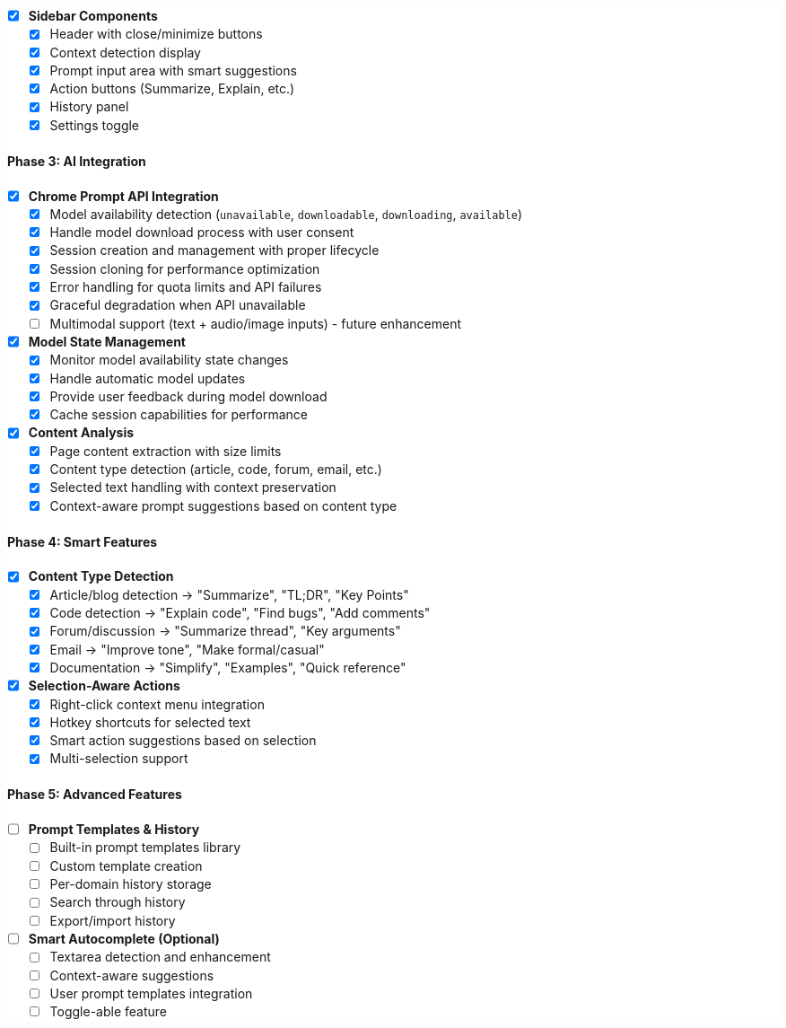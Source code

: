 - [x] **Sidebar Components**
  - [x] Header with close/minimize buttons
  - [x] Context detection display
  - [x] Prompt input area with smart suggestions
  - [x] Action buttons (Summarize, Explain, etc.)
  - [x] History panel
  - [x] Settings toggle

#### Phase 3: AI Integration
- [x] **Chrome Prompt API Integration**
  - [x] Model availability detection (`unavailable`, `downloadable`, `downloading`, `available`)
  - [x] Handle model download process with user consent
  - [x] Session creation and management with proper lifecycle
  - [x] Session cloning for performance optimization
  - [x] Error handling for quota limits and API failures
  - [x] Graceful degradation when API unavailable
  - [ ] Multimodal support (text + audio/image inputs) - future enhancement

- [x] **Model State Management**
  - [x] Monitor model availability state changes
  - [x] Handle automatic model updates
  - [x] Provide user feedback during model download
  - [x] Cache session capabilities for performance

- [x] **Content Analysis**
  - [x] Page content extraction with size limits
  - [x] Content type detection (article, code, forum, email, etc.)
  - [x] Selected text handling with context preservation
  - [x] Context-aware prompt suggestions based on content type

#### Phase 4: Smart Features
- [x] **Content Type Detection**
  - [x] Article/blog detection → "Summarize", "TL;DR", "Key Points"
  - [x] Code detection → "Explain code", "Find bugs", "Add comments"
  - [x] Forum/discussion → "Summarize thread", "Key arguments"
  - [x] Email → "Improve tone", "Make formal/casual"
  - [x] Documentation → "Simplify", "Examples", "Quick reference"

- [x] **Selection-Aware Actions**
  - [x] Right-click context menu integration
  - [x] Hotkey shortcuts for selected text
  - [x] Smart action suggestions based on selection
  - [x] Multi-selection support

#### Phase 5: Advanced Features
- [ ] **Prompt Templates & History**
  - [ ] Built-in prompt templates library
  - [ ] Custom template creation
  - [ ] Per-domain history storage
  - [ ] Search through history
  - [ ] Export/import history

- [ ] **Smart Autocomplete (Optional)**
  - [ ] Textarea detection and enhancement
  - [ ] Context-aware suggestions
  - [ ] User prompt templates integration
  - [ ] Toggle-able feature
